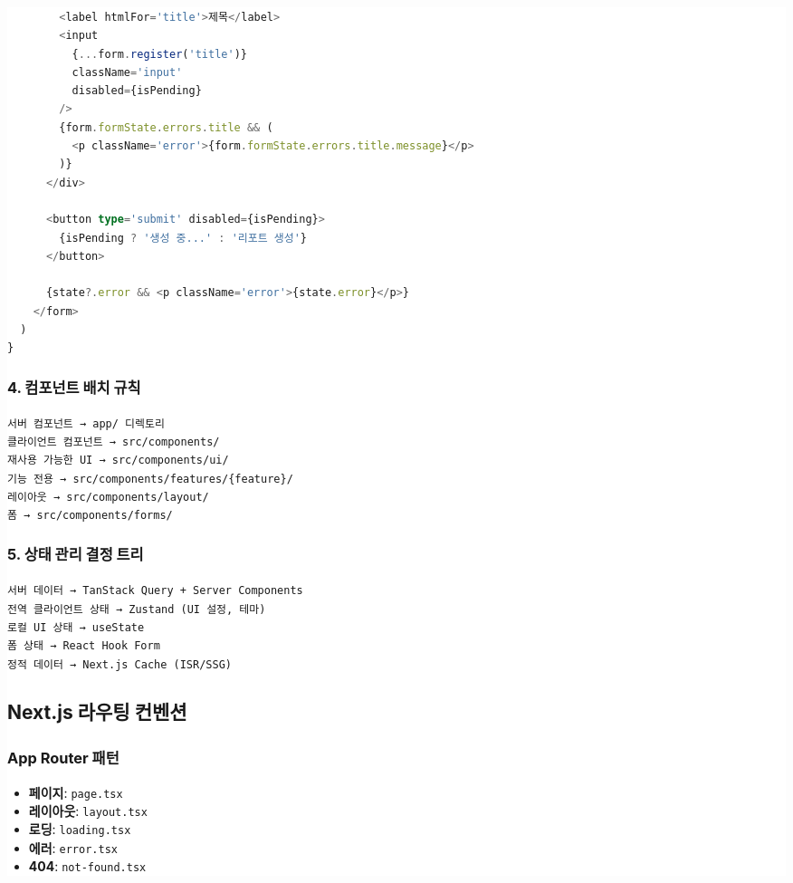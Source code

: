 ```typescript
        <label htmlFor='title'>제목</label>
        <input
          {...form.register('title')}
          className='input'
          disabled={isPending}
        />
        {form.formState.errors.title && (
          <p className='error'>{form.formState.errors.title.message}</p>
        )}
      </div>

      <button type='submit' disabled={isPending}>
        {isPending ? '생성 중...' : '리포트 생성'}
      </button>

      {state?.error && <p className='error'>{state.error}</p>}
    </form>
  )
}
```

### 4. 컴포넌트 배치 규칙

```
서버 컴포넌트 → app/ 디렉토리
클라이언트 컴포넌트 → src/components/
재사용 가능한 UI → src/components/ui/
기능 전용 → src/components/features/{feature}/
레이아웃 → src/components/layout/
폼 → src/components/forms/
```

### 5. 상태 관리 결정 트리

```
서버 데이터 → TanStack Query + Server Components
전역 클라이언트 상태 → Zustand (UI 설정, 테마)
로컬 UI 상태 → useState
폼 상태 → React Hook Form
정적 데이터 → Next.js Cache (ISR/SSG)
```

## Next.js 라우팅 컨벤션

### App Router 패턴

- **페이지**: `page.tsx`
- **레이아웃**: `layout.tsx`
- **로딩**: `loading.tsx`
- **에러**: `error.tsx`
- **404**: `not-found.tsx`
